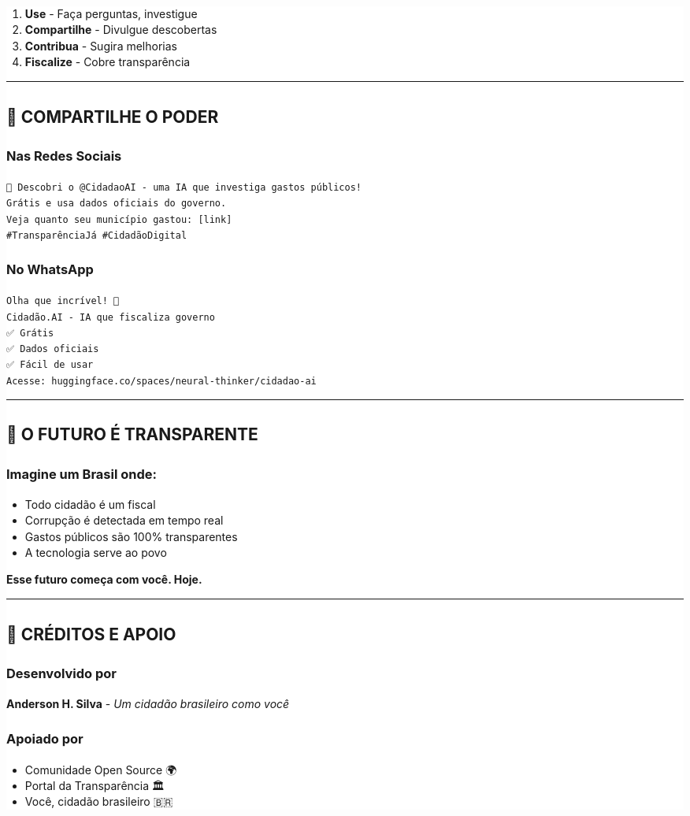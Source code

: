 1. **Use** - Faça perguntas, investigue
2. **Compartilhe** - Divulgue descobertas
3. **Contribua** - Sugira melhorias
4. **Fiscalize** - Cobre transparência

---

## 📢 COMPARTILHE O PODER

### Nas Redes Sociais
```
🚨 Descobri o @CidadaoAI - uma IA que investiga gastos públicos!
Grátis e usa dados oficiais do governo.
Veja quanto seu município gastou: [link]
#TransparênciaJá #CidadãoDigital
```

### No WhatsApp
```
Olha que incrível! 🤖
Cidadão.AI - IA que fiscaliza governo
✅ Grátis
✅ Dados oficiais
✅ Fácil de usar
Acesse: huggingface.co/spaces/neural-thinker/cidadao-ai
```

---

## 🌈 O FUTURO É TRANSPARENTE

### Imagine um Brasil onde:
- Todo cidadão é um fiscal
- Corrupção é detectada em tempo real
- Gastos públicos são 100% transparentes
- A tecnologia serve ao povo

**Esse futuro começa com você. Hoje.**

---

## 🤝 CRÉDITOS E APOIO

### Desenvolvido por
**Anderson H. Silva** - *Um cidadão brasileiro como você*

### Apoiado por
- Comunidade Open Source 🌍
- Portal da Transparência 🏛️
- Você, cidadão brasileiro 🇧🇷
